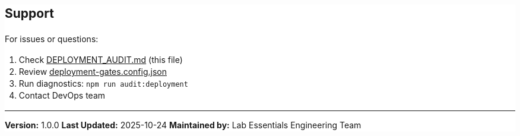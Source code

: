 ## Support

For issues or questions:
1. Check [DEPLOYMENT_AUDIT.md](./DEPLOYMENT_AUDIT.md) (this file)
2. Review [deployment-gates.config.json](./deployment-gates.config.json)
3. Run diagnostics: `npm run audit:deployment`
4. Contact DevOps team

---

**Version:** 1.0.0
**Last Updated:** 2025-10-24
**Maintained by:** Lab Essentials Engineering Team
